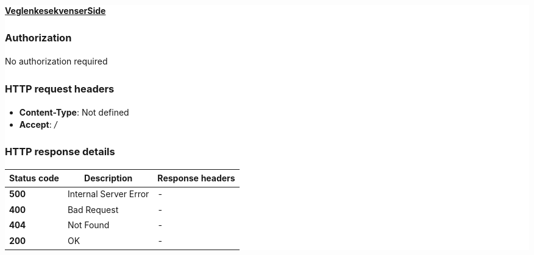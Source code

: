 [**VeglenkesekvenserSide**](VeglenkesekvenserSide.md)

### Authorization

No authorization required

### HTTP request headers

- **Content-Type**: Not defined
- **Accept**: _/_

### HTTP response details

| Status code | Description           | Response headers |
| ----------- | --------------------- | ---------------- |
| **500**     | Internal Server Error | -                |
| **400**     | Bad Request           | -                |
| **404**     | Not Found             | -                |
| **200**     | OK                    | -                |
